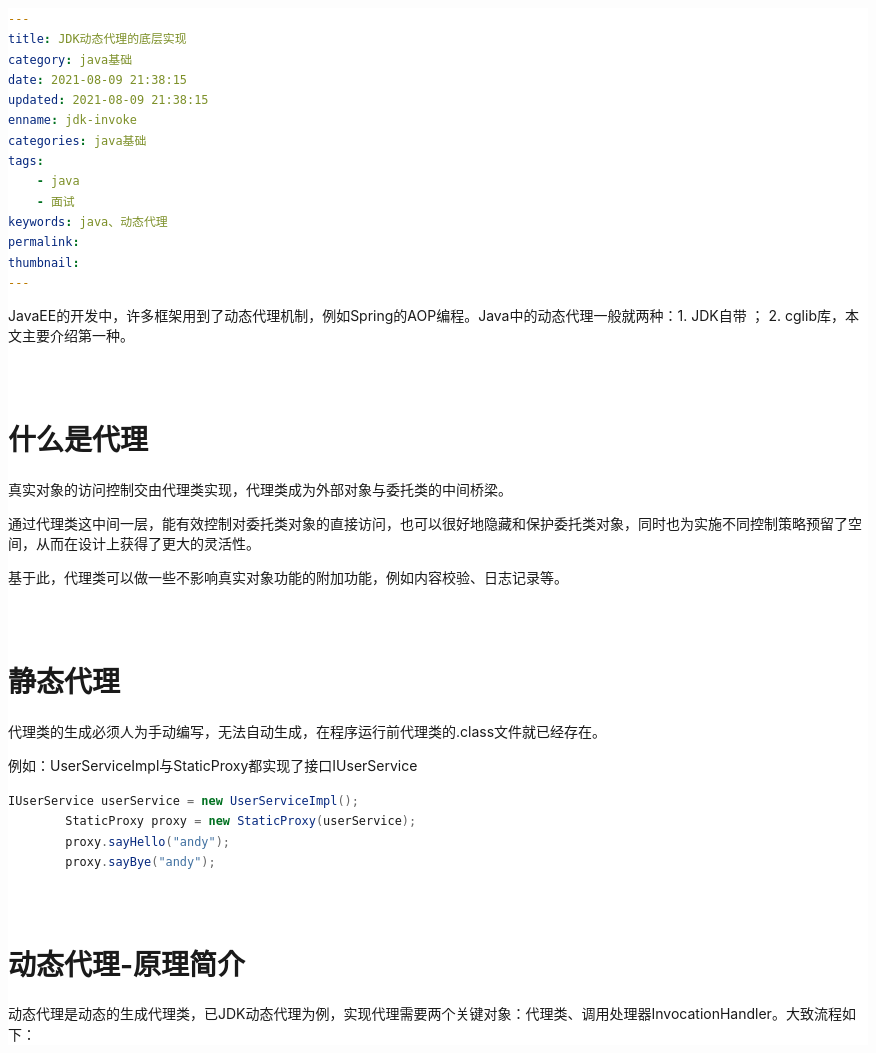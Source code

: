 ```yaml
---
title: JDK动态代理的底层实现
category: java基础
date: 2021-08-09 21:38:15
updated: 2021-08-09 21:38:15
enname: jdk-invoke
categories: java基础
tags:
	- java
	- 面试
keywords: java、动态代理
permalink:
thumbnail:
---
```


JavaEE的开发中，许多框架用到了动态代理机制，例如Spring的AOP编程。Java中的动态代理一般就两种：1. JDK自带 ； 2. cglib库，本文主要介绍第一种。



</br>

# 什么是代理

真实对象的访问控制交由代理类实现，代理类成为外部对象与委托类的中间桥梁。

通过代理类这中间一层，能有效控制对委托类对象的直接访问，也可以很好地隐藏和保护委托类对象，同时也为实施不同控制策略预留了空间，从而在设计上获得了更大的灵活性。

基于此，代理类可以做一些不影响真实对象功能的附加功能，例如内容校验、日志记录等。



</br>

# 静态代理

代理类的生成必须人为手动编写，无法自动生成，在程序运行前代理类的.class文件就已经存在。

例如：UserServiceImpl与StaticProxy都实现了接口IUserService

```java
IUserService userService = new UserServiceImpl();
        StaticProxy proxy = new StaticProxy(userService);
        proxy.sayHello("andy");
        proxy.sayBye("andy");
```



</br>

# 动态代理-原理简介

动态代理是动态的生成代理类，已JDK动态代理为例，实现代理需要两个关键对象：代理类、调用处理器InvocationHandler。大致流程如下：
